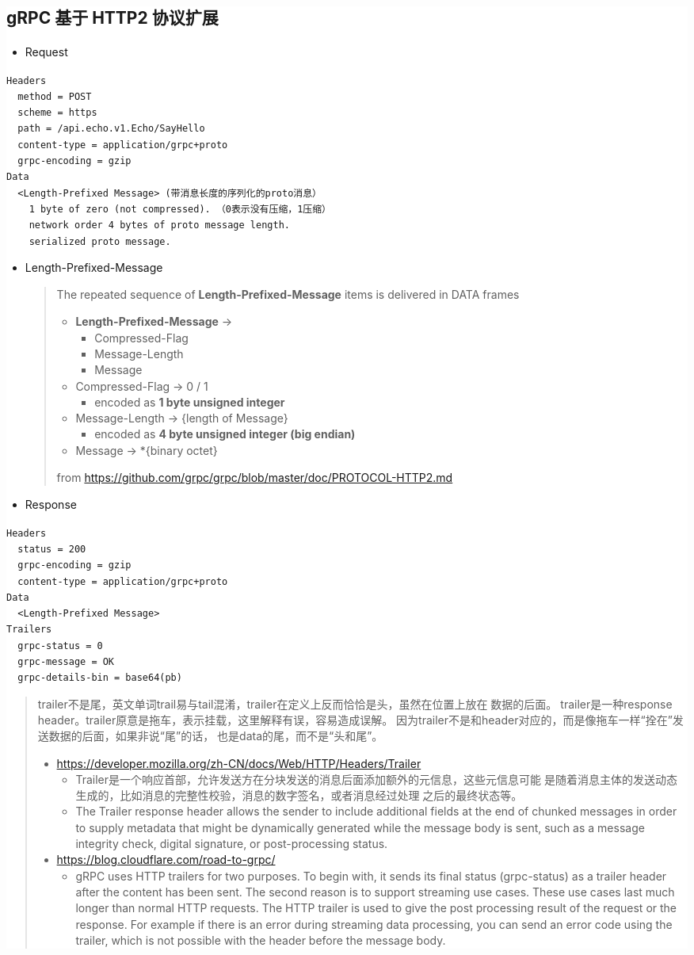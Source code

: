 ## gRPC 基于 HTTP2 协议扩展
- Request
```
Headers
  method = POST
  scheme = https
  path = /api.echo.v1.Echo/SayHello 
  content-type = application/grpc+proto 
  grpc-encoding = gzip
Data
  <Length-Prefixed Message> (带消息长度的序列化的proto消息）
    1 byte of zero (not compressed). （0表示没有压缩，1压缩）
    network order 4 bytes of proto message length. 
    serialized proto message.
```
- Length-Prefixed-Message
   > The repeated sequence of **Length-Prefixed-Message** items is delivered in DATA frames
   >   - **Length-Prefixed-Message** → 
   >      - Compressed-Flag 
   >      - Message-Length 
   >      - Message
   >   - Compressed-Flag → 0 / 1 
   >      - encoded as **1 byte unsigned integer**
   >   - Message-Length → {length of Message} 
   >      - encoded as **4 byte unsigned integer (big endian)**
   >   - Message → *{binary octet}
   > 
   > from https://github.com/grpc/grpc/blob/master/doc/PROTOCOL-HTTP2.md
 
- Response
```
Headers
  status = 200
  grpc-encoding = gzip
  content-type = application/grpc+proto
Data
  <Length-Prefixed Message>
Trailers
  grpc-status = 0 
  grpc-message = OK 
  grpc-details-bin = base64(pb)
```
> trailer不是尾，英文单词trail易与tail混淆，trailer在定义上反而恰恰是头，虽然在位置上放在
> 数据的后面。
> trailer是一种response header。trailer原意是拖车，表示挂载，这里解释有误，容易造成误解。
> 因为trailer不是和header对应的，而是像拖车一样“拴在”发送数据的后面，如果非说“尾”的话，
> 也是data的尾，而不是“头和尾”。
>
> - https://developer.mozilla.org/zh-CN/docs/Web/HTTP/Headers/Trailer
>   - Trailer是一个响应首部，允许发送方在分块发送的消息后面添加额外的元信息，这些元信息可能
>     是随着消息主体的发送动态生成的，比如消息的完整性校验，消息的数字签名，或者消息经过处理
>     之后的最终状态等。
>   - The Trailer response header allows the sender to include additional fields at the end of chunked messages in order to supply metadata that might be dynamically generated while the message body is sent, such as a message integrity check, digital signature, or post-processing status.
> - https://blog.cloudflare.com/road-to-grpc/
>   - gRPC uses HTTP trailers for two purposes. To begin with, it sends its 
>      final status (grpc-status) as a trailer header after the content has 
>      been sent. The second reason is to support streaming use cases. These
>      use cases last much longer than normal HTTP requests. The HTTP trailer
>      is used to give the post processing result of the request or the response. 
>      For example if there is an error during streaming data processing, 
>      you can send an error code using the trailer, which is not possible 
>      with the header before the message body.